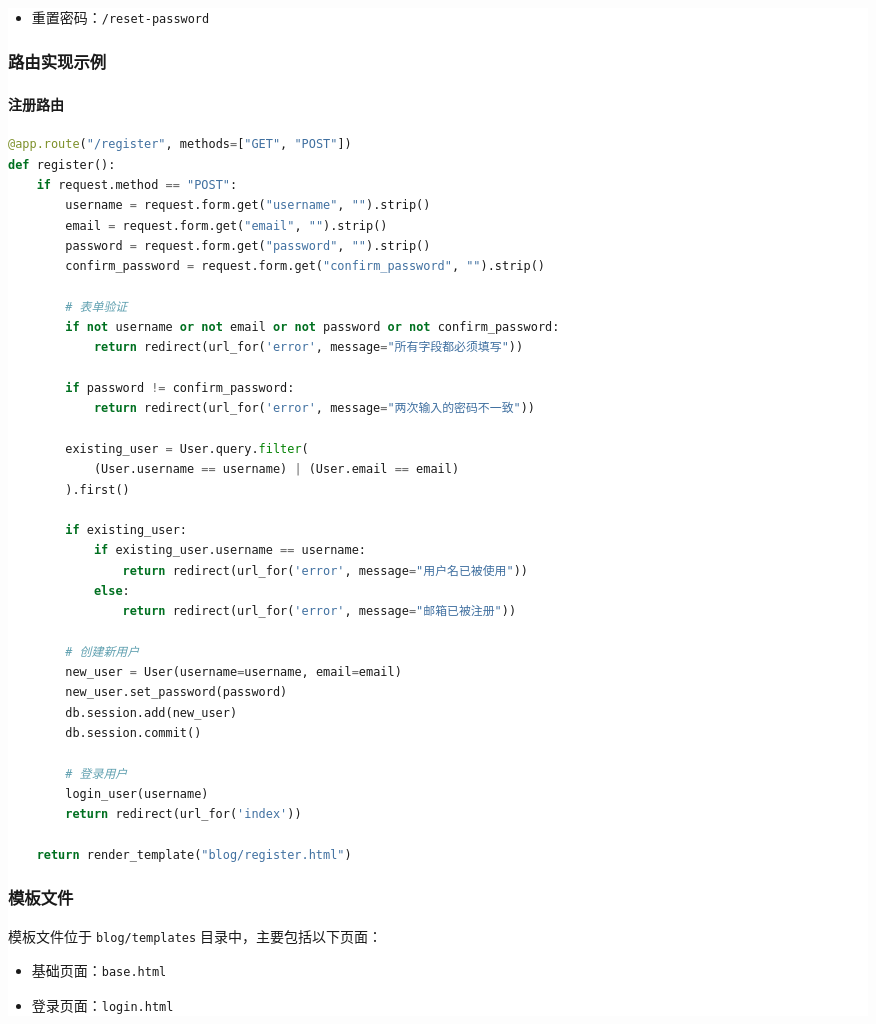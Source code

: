 - 重置密码：`/reset-password`

### 路由实现示例

#### 注册路由

```python
@app.route("/register", methods=["GET", "POST"])
def register():
    if request.method == "POST":
        username = request.form.get("username", "").strip()
        email = request.form.get("email", "").strip()
        password = request.form.get("password", "").strip()
        confirm_password = request.form.get("confirm_password", "").strip()

        # 表单验证
        if not username or not email or not password or not confirm_password:
            return redirect(url_for('error', message="所有字段都必须填写"))

        if password != confirm_password:
            return redirect(url_for('error', message="两次输入的密码不一致"))

        existing_user = User.query.filter(
            (User.username == username) | (User.email == email)
        ).first()

        if existing_user:
            if existing_user.username == username:
                return redirect(url_for('error', message="用户名已被使用"))
            else:
                return redirect(url_for('error', message="邮箱已被注册"))

        # 创建新用户
        new_user = User(username=username, email=email)
        new_user.set_password(password)
        db.session.add(new_user)
        db.session.commit()

        # 登录用户
        login_user(username)
        return redirect(url_for('index'))

    return render_template("blog/register.html")
```

### 模板文件

模板文件位于 `blog/templates` 目录中，主要包括以下页面：

- 基础页面：`base.html`

- 登录页面：`login.html`
